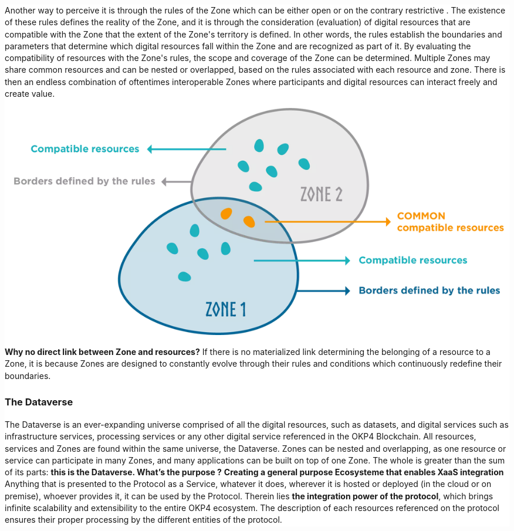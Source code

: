Another way to perceive it is through the rules of the Zone which can be either open or on the contrary restrictive . The existence of these rules defines the reality of the Zone, and it is through the consideration (evaluation) of digital resources that are compatible with the Zone that the extent of the Zone's territory is defined. In other words, the rules establish the boundaries and parameters that determine which digital resources fall within the Zone and are recognized as part of it. By evaluating the compatibility of resources with the Zone's rules, the scope and coverage of the Zone can be determined. Multiple Zones may share common resources and can be nested or overlapped, based on the rules associated with each resource and zone.
There is then an endless combination of oftentimes interoperable Zones where participants and digital resources can interact freely and create value.

![solution-2](/img/content/whitepaper/solution-2.webp)

**Why no direct link between Zone and resources?**
If there is no materialized link determining the belonging of a resource to a Zone, it is because Zones are designed to constantly evolve through their rules and conditions which continuously redefine their boundaries.

### The Dataverse

The Dataverse is an ever-expanding universe comprised of all the digital resources, such as datasets, and digital services such as infrastructure services, processing services or any other digital service referenced in the OKP4 Blockchain.
All resources, services and Zones are found within the same universe, the Dataverse.
Zones can be nested and overlapping, as one resource or service can participate in many Zones, and many applications can be built on top of one Zone. The whole is greater than the sum of its parts: **this is the Dataverse. What’s the purpose ?**
**Creating a general purpose Ecosysteme that enables XaaS integration**
Anything that is presented to the Protocol as a Service, whatever it does, wherever it is hosted or deployed (in the cloud or on premise), whoever provides it, it can be used by the Protocol. Therein lies **the integration power of the protocol**, which brings infinite scalability and extensibility to the entire OKP4 ecosystem.
The description of each resources referenced on the protocol ensures their proper processing by the different entities of the protocol.
